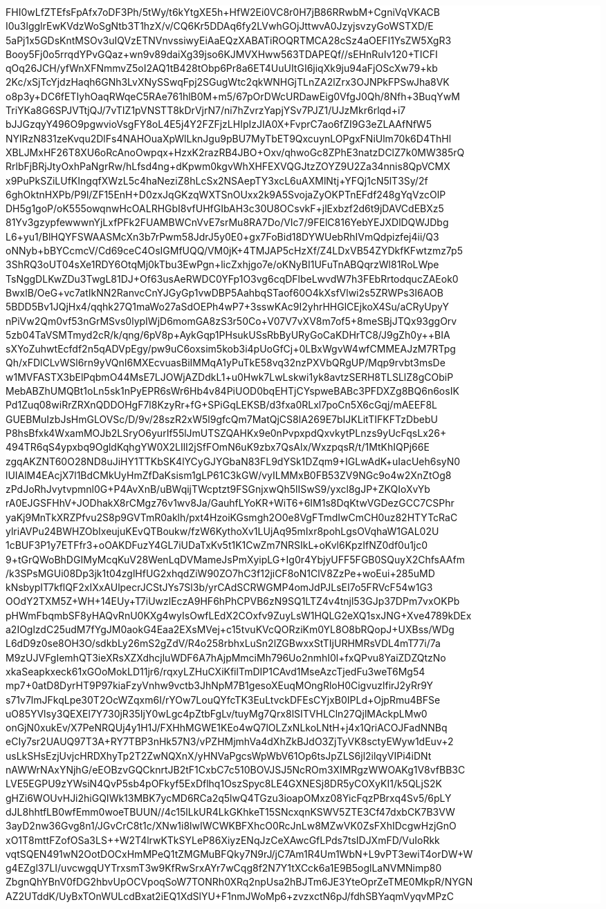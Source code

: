 FHI0wLfZTEfsFpAfx7oDF3Ph/5tWy/t6kYtgXE5h+HfW2Ei0VC8r0H7jB86RRwbM+CgniVqVKACB
I0u3lgglrEwKVdzWoSgNtb3T1hzX/v/CQ6Kr5DDAq6fy2LVwhGOjJttwvA0JzyjsvzyGoWSTXD/E
5aPj1x5GDsKntMSOv3uIQVzETNVnvssiwyEiAaEQzXABATiROQRTMCA28cSz4aOEFI1YsZW5XgR3
Booy5Fj0o5rrqdYPvGQaz+wn9v89daiXg39jso6KJMVXHww563TDAPEQf//sEHnRuIv120+TICFI
qOq26JCH/yfWnXFNmmvZ5oI2AQ1tB428tObp6Pr8a6ET4UuUItGI6jiqXk9ju94aFjOScXw79+kb
2Kc/xSjTcYjdzHaqh6GNh3LvXNySSwqFpj2SGugWtc2qkWNHGjTLnZA2lZrx3OJNPkFPSwJha8VK
o8p3y+DC6fETIyhOaqRWqeC5RAe761hlB0M+m5/67pOrDWcURDawEig0VfgJ0Qh/8Nfh+3BuqYwM
TriYKa8G6SPJVTtjQJ/7vTIZ1pVNSTT8kDrVjrN7/ni7hZvrzYapjYSv7PJZ1/UJzMkr6rlqd+i7
bJJGzqyY496O9pgwvioVsgFY8oL4E5j4Y2FZFjzLHIpIzJIA0X+FvprC7ao6fZI9G3eZLAAfNfW5
NYlRzN831zeKvqu2DlFs4NAHOuaXpWlLknJgu9pBU7MyTbET9QxcuynLOPgxFNiUlm70k6D4ThHl
XBLJMxHF26T8XU6oRcAnoOwpqx+HzxK2razRB4JBO+Oxv/qhwoGc8ZPhE3natzDClZ7k0MW385rQ
RrlbFjBRjJtyOxhPaNgrRw/hLfsd4ng+dKpwm0kgvWhXHFEXVQGJtzZOYZ9U2Za34nnis8QpVCMX
x9PuPkSZiLUfKIngqfXWzL5c4haNeziZ8hLcSx2NSAepTY3xcL6uAXMlNtj+YFQj1cN5lT3Sy/2f
6ghOktnHXPb/P9l/ZF15EnH+D0zxJqGKzqWXTSnOUxx2k9A5SvojaZyOKPTnEFdf248gYqVzcOlP
DH5g1goP/oK555owqnwHcOALRHGbI8vfUHfGIbAH3c30U8OCsvkF+jlExbzf2d6t9jDAVCdEBXz5
81Yv3gzypfewwwnYjLxfPFk2FUAMBWCnVvE7srMu8RA7Do/VIc7/9FElC816YebYEJXDlDQWJDbg
L6+yu1/BlHQYFSWAASMcXn3b7rPwm58JdrJ5y0E0+gx7FoBid18DYWUebRhIVmQdpizfej4ii/Q3
oNNyb+bBYCcmcV/Cd69ceC4OsIGMfUQQ/VM0jK+4TMJAP5cHzXf/Z4LDxVB54ZYDkfKFwtzmz7p5
3ShRQ3oUT04sXe1RDY6OtqMj0kTbu3EwPgn+licZxhjgo7e/oKNyBI1UFuTnABQqrzWl81RoLWpe
TsNggDLKwZDu3TwgL81DJ+Of63usAeRWDC0YFp1O3vg6cqDFlbeLwvdW7h3FEbRrtodqucZAEok0
BwxlB/OeG+vc7atIkNN2RanvcCnYJGyGp1vwDBP5AahbqSTaof60O4kXsfVlwi2s5ZRWPs3I6AOB
5BDD5Bv1JQjHx4/qqhk27Q1maWo27aSdOEPh4wP7+3sswKAc9I2yhrHHGlCEjkoX4Su/aCRyUpyY
nPiVw2Qm0vf53nGrMSvs0lypIWjD6momGA8zS3r50Co+V07V7vXV8m7of5+8meSBjJTQx93ggOrv
5zb04TaVSMTmyd2cR/k/qng/6pV8p+AykGqp1PHsukUSsRbByURyGoCaKDHrTC8/J9gZh0y++BIA
sXYoZuhwtEcfdf2n5qADVpEgy/pw9uC6oxsim5kob3i4pUoGfCj+0LBxWgvW4wfCMMEAJzM7RTpg
Qh/xFDlCLvWSl6rn9yVQnI6MXEcvuasBiIMMqA1yPuTkE58vq32nzPXVbQRgUP/Mqp9rvbt3msDe
w1MVFASTX3bElPqbmO44MsE7LJOWjAZDdkL1+u0Hwk7LwLskwi1yk8avtzSERH8TLSLlZ8gCObiP
MebABZhUMQBt1oLn5sk1nPyEPR6sWr6Hb4v84PiUOD0bqEHTjCYspweBABc3PFDXZg8BQ6n6osIK
Pd1Zuq08wiRrZRXnQDDOHgF7l8KzyRr+fG+SPiGqLEKSB/d3fxa0RLxl7poCn5X6cGqj/mAEEF8L
GUEBMuIzbJsHmGLOVSc/D/9v/28szR2xW5l9gfcQm7MatQjCS8lA269E7bIJKLitTIFKFTzDbebU
P8hsBfxk4WxamMOJb2LSryO6yurIf55lJmUTSZQAHKx9e0nPvpxpdQxvkytPLnzs9yUcFqsLx26+
494TR6qS4ypxbq9OgldKqhgYW0X2LIlI2jSfFOmN6uK9zbx7QsAlx/WxzpqsR/t/1MtKhIQPj66E
zgqAKZNT60O28ND8uJiHY1TTKbSK4lYCyGJYGbaN83FL9dYSk1DZqm9+IGLwAdK+uIacUeh6syN0
lUIAlM4EAcjX7l1BdCMkUyHmZfDaKsism1gLP61C3kGW/vyILMMxB0FB53ZV9NGc9o4w2XnZtOg8
zPdJoRhJvytvpmnl0G+P4AvXnB/uBWqijTWcptzt9FSGnjxwQh5lISwS9/yxcl8gJP+ZKQIoXvYb
rA0EJGSFHhV+JODhakX8rCMgz76v1wv8Ja/GauhfLYoKR+WiT6+6IM1s8DqKtwVGDezGCC7CSPhr
yaKj9MnTkXRZPfvu2S8p9GVTmR0aklh/pxt4HzoiKGsmgh2O0e8VgFTmdIwCmCH0uz82HTYTcRaC
ylriAVPu24BWHZObIxeujuKEvQTBoukw/fzW6KythoXv1LUjAq95mIxr8pohLgsOVqhaW1GAL02U
1cBUF3P1y7ETFfr3+oOAKDFuzY4GL7iUDaTxKv5t1K1CwZm7NRSIkL+oKvl6KpzIfNZ0df0u1jc0
9+tGrQWoBhDGIMyMcqKuV28WenLqDVMameJsPmXyipLG+Ig0r4YbjyUFF5FGB0SQuyX2ChfsAAfm
/k3SPsMGUi08Dp3jk1t04zglHfUG2xhqdZiW90ZO7hC3f12jiCF8oN1ClV8ZzPe+woEui+285uMD
kNsbypIT7kflQF2xIXxAUlpecrJCStJYs7Sl3b/yrCAdSCRWGMP4omJdPJLsEI7o5FRVcF54w1G3
OOdY2TXM5Z+WH+14EUy+T7iUwzlEczA9HF6hPhCPVB6zN9SQ1LTZ4v4tnjl53GJp37DPm7vxOKPb
pHWmFbqmbSF8yHAQvRnU0KXg4wyIsOwfLEdX2COxfv9ZuyLsW1HQLG2eXQ1sxJNG+Xve4789kDEx
a2IOglzdC25udM7fYgJM0aokG4Eaa2EXsMVej+c15tvuKVcQORziKm0YL8O8bRQopJ+UXBss/WDg
L6dD9z0se8OH3O/sdkbLy26mS2gZdV/R4o258rbhxLuSn2lZGBwxxStTIjURHMRsVDL4mT77i/7a
M9zUJVFgIemhQT3ieXRsXZXdhcjluWDF6A7hAjpMmciMh796Uo2nmhI0l+fxQPvu8YaiZDZQtzNo
xkaSeapkxeck61xGOoMokLD11jr6/rqxyLZHuCXiKfilTmDIP1CAvd1MseAzcTjedFu3weT6Mg54
mp7+0atD8DyrHT9P97kiaFzyVnhw9vctb3JhNpM7B1gesoXEuqMOngRloH0CigvuzlfirJ2yRr9Y
s71v7lmJFkqLpe30T2OcWZqxm6I/rYOw7LouQYfcTK3EuLtvckDFEsCYjxB0IPLd+OjpRmu4BFSe
uO85YVlsy3QEXEl7Y730jR35IjY0wLgc4pZtbFgLv/tuyMg7Qrx8lSITVHLCln27QjlMAckpLMw0
onGjN0xukEv/X7PeNRQUj4y1H1J/FXHhMGWE1KEo4wQ7lOLZxNLkoLNtH+j4x1QriACOJFadNNBq
eCIy7sr2UAUQ97T3A+RY7TBP3nHk57N3/vPZHMjmhVa4dXhZkBJdO3ZjTyVK8sctyEWyw1dEuv+2
usLkSHsEzjUvjcHRDXhyTp2T2ZwNQXnX/yHNVaPgcsWpWbV61Op6tsJpZLS6jl2ilqyVIPi4iDNt
nAWWrNAxYNjhG/eEOBzvGQCknrtJB2tF1CxbC7c510BOVJSJ5NcROm3XIMRgzWWOAKg1V8vfBB3C
LVE5EGPU9zYWsiN4QvP5sb4pOFkyf5ExDflhq1OszSpyc8LE4GXNESj8DR5yCOXyKI1/k5QLjS2K
gHZi6WOUvHJi2hiGQIWk13MBK7ycMD6RCa2q5lwQ4TGzu3ioapOMxz08YicFqzPBrxq4Sv5/6pLY
dJL8hhtfLB0wfEmm0woeTBUUN//4c15lLkUR4LkGKhkeT15SNcxqnKSWV5ZTE3Cf47dxbCK7B3VW
3ayD2nw36Gvg8n1/JGvCrC8t1c/XNw1i8lwIWCWKBFXhcO0RcJnLw8MZwVK0ZsFXhIDcgwHzjGnO
xO1T8mttFZofOSa3LS++W2T4lrwKTkSYLeP86XiyzENqJzCeXAwcGfLPds7tsIDJXmFD/VuIoRkk
vqtSQEN491wN2OotDOCxHmMPeQ1tZMGMuBFQky7N9rJ/jC7Am1R4Um1WbN+L9vPT3ewiT4orDW+W
g4EZgl37LI/uvcwgqUYTrxsmT3w9KfRwSrxAYr7wCqg8f2N7Y1tXCck6a1E9B5oglLaNVMNimp80
ZbgnQhYBnV0fDG2hbvUpOCVpoqSoW7TONRh0XRq2npUsa2hBJTm6JE3YteOprZeTME0MkpR/NYGN
AZ2UTddK/UyBxTOnWULcdBxat2iEQ1XdSlYU+F1nmJWoMp6+zvzxctN6pJ/fdhSBYaqmVyqvMPzC